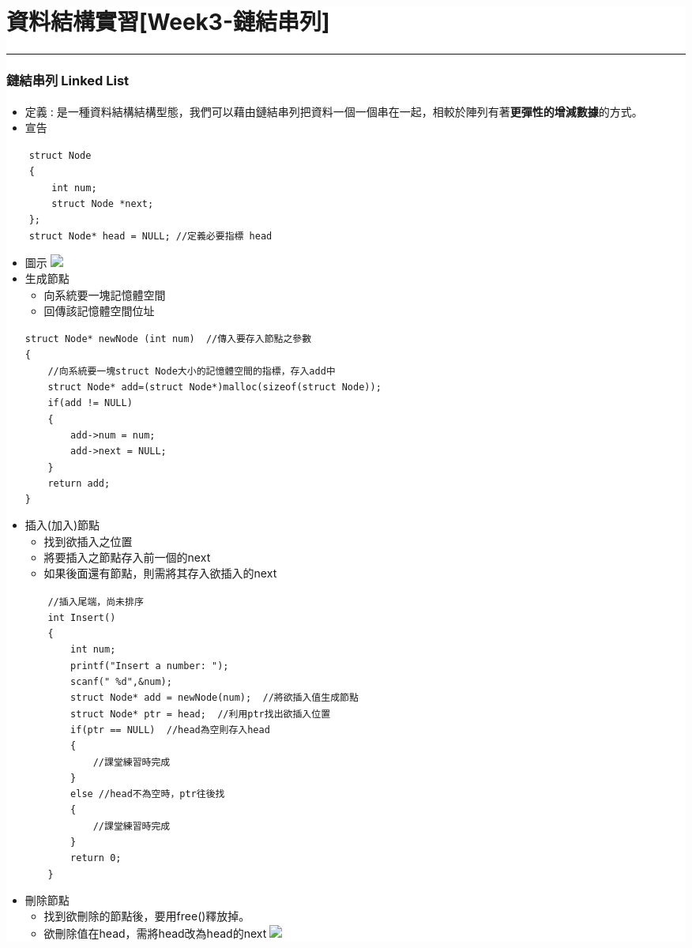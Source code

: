 # 資料結構實習[Week3-鏈結串列]
---

### 鏈結串列 Linked List
- 定義 : 是一種資料結構結構型態，我們可以藉由鏈結串列把資料一個一個串在一起，相較於陣列有著**更彈性的增減數據**的方式。
- 宣告
```c=
    struct Node
    {
        int num;
        struct Node *next;
    };
    struct Node* head = NULL; //定義必要指標 head
```
- 圖示 ![](https://i.imgur.com/KZ5EKhz.png)
- 生成節點
    - 向系統要一塊記憶體空間
    - 回傳該記憶體空間位址
    ```c=
    struct Node* newNode (int num)  //傳入要存入節點之參數
    {
        //向系統要一塊struct Node大小的記憶體空間的指標，存入add中
        struct Node* add=(struct Node*)malloc(sizeof(struct Node));  
        if(add != NULL)
        {
            add->num = num;
            add->next = NULL;
        }
        return add;
    }
    ```
- 插入(加入)節點
    - 找到欲插入之位置
    - 將要插入之節點存入前一個的next
    - 如果後面還有節點，則需將其存入欲插入的next
    ```c=
        //插入尾端，尚未排序
        int Insert()
        {
            int num;
            printf("Insert a number: ");
            scanf(" %d",&num);
            struct Node* add = newNode(num);  //將欲插入值生成節點
            struct Node* ptr = head;  //利用ptr找出欲插入位置
            if(ptr == NULL)  //head為空則存入head
            {
                //課堂練習時完成
            } 
            else //head不為空時，ptr往後找
            {
                //課堂練習時完成
            }
            return 0;
        }
    ```
- 刪除節點
    - 找到欲刪除的節點後，要用free()釋放掉。
    - 欲刪除值在head，需將head改為head的next
![](https://i.imgur.com/yxlcQPe.png)
